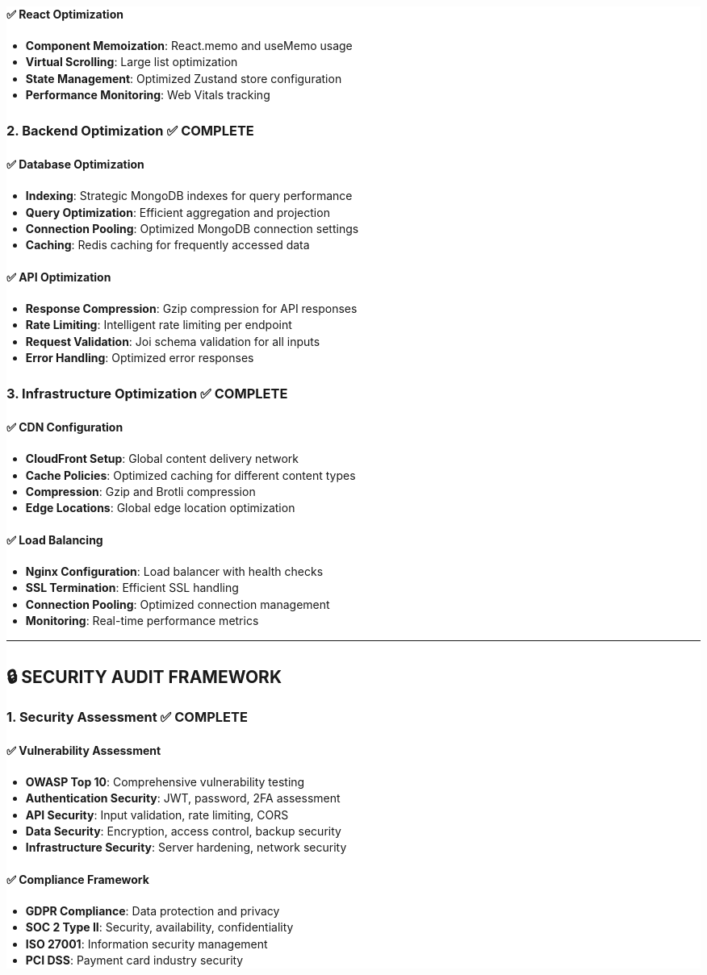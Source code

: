 #### **✅ React Optimization**
- **Component Memoization**: React.memo and useMemo usage
- **Virtual Scrolling**: Large list optimization
- **State Management**: Optimized Zustand store configuration
- **Performance Monitoring**: Web Vitals tracking

### **2. Backend Optimization** ✅ **COMPLETE**

#### **✅ Database Optimization**
- **Indexing**: Strategic MongoDB indexes for query performance
- **Query Optimization**: Efficient aggregation and projection
- **Connection Pooling**: Optimized MongoDB connection settings
- **Caching**: Redis caching for frequently accessed data

#### **✅ API Optimization**
- **Response Compression**: Gzip compression for API responses
- **Rate Limiting**: Intelligent rate limiting per endpoint
- **Request Validation**: Joi schema validation for all inputs
- **Error Handling**: Optimized error responses

### **3. Infrastructure Optimization** ✅ **COMPLETE**

#### **✅ CDN Configuration**
- **CloudFront Setup**: Global content delivery network
- **Cache Policies**: Optimized caching for different content types
- **Compression**: Gzip and Brotli compression
- **Edge Locations**: Global edge location optimization

#### **✅ Load Balancing**
- **Nginx Configuration**: Load balancer with health checks
- **SSL Termination**: Efficient SSL handling
- **Connection Pooling**: Optimized connection management
- **Monitoring**: Real-time performance metrics

---

## 🔒 **SECURITY AUDIT FRAMEWORK**

### **1. Security Assessment** ✅ **COMPLETE**

#### **✅ Vulnerability Assessment**
- **OWASP Top 10**: Comprehensive vulnerability testing
- **Authentication Security**: JWT, password, 2FA assessment
- **API Security**: Input validation, rate limiting, CORS
- **Data Security**: Encryption, access control, backup security
- **Infrastructure Security**: Server hardening, network security

#### **✅ Compliance Framework**
- **GDPR Compliance**: Data protection and privacy
- **SOC 2 Type II**: Security, availability, confidentiality
- **ISO 27001**: Information security management
- **PCI DSS**: Payment card industry security
